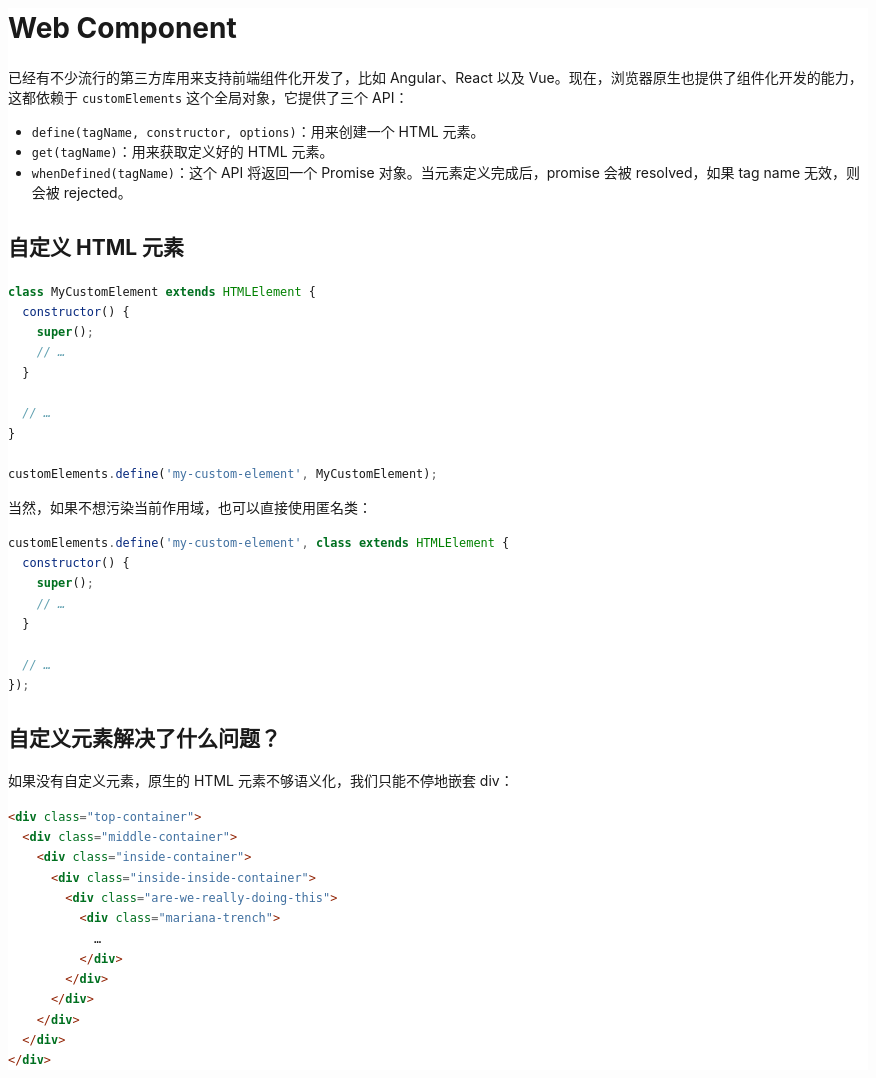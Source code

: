 # Web Component

已经有不少流行的第三方库用来支持前端组件化开发了，比如 Angular、React 以及 Vue。现在，浏览器原生也提供了组件化开发的能力，这都依赖于 `customElements` 这个全局对象，它提供了三个 API：

- `define(tagName, constructor, options)`：用来创建一个 HTML 元素。
- `get(tagName)`：用来获取定义好的 HTML 元素。
- `whenDefined(tagName)`：这个 API 将返回一个 Promise 对象。当元素定义完成后，promise 会被 resolved，如果 tag name 无效，则会被 rejected。

## 自定义 HTML 元素

```js
class MyCustomElement extends HTMLElement {
  constructor() {
    super();
    // …
  }

  // …
}

customElements.define('my-custom-element', MyCustomElement);
```

当然，如果不想污染当前作用域，也可以直接使用匿名类：

```js
customElements.define('my-custom-element', class extends HTMLElement {
  constructor() {
    super();
    // …
  }

  // …
});
```

## 自定义元素解决了什么问题？

如果没有自定义元素，原生的 HTML 元素不够语义化，我们只能不停地嵌套 div：

```html
<div class="top-container">
  <div class="middle-container">
    <div class="inside-container">
      <div class="inside-inside-container">
        <div class="are-we-really-doing-this">
          <div class="mariana-trench">
            …
          </div>
        </div>
      </div>
    </div>
  </div>
</div>
```
